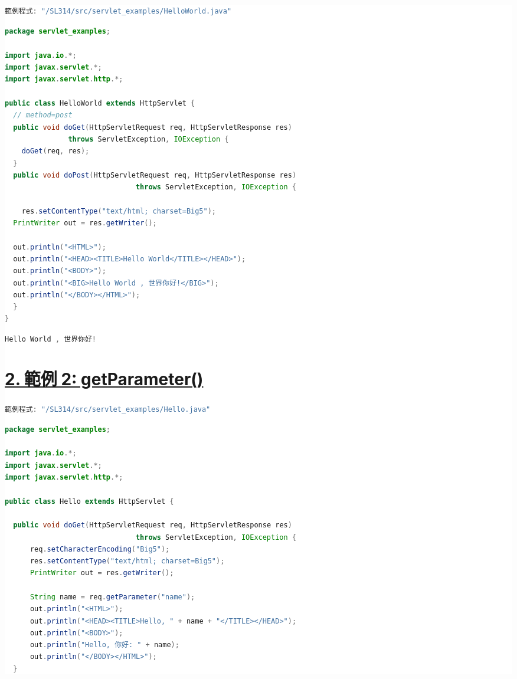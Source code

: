 ```cs
範例程式: "/SL314/src/servlet_examples/HelloWorld.java"
```

```java
package servlet_examples;

import java.io.*;
import javax.servlet.*;
import javax.servlet.http.*;

public class HelloWorld extends HttpServlet {
  // method=post
  public void doGet(HttpServletRequest req, HttpServletResponse res)
               throws ServletException, IOException {
    doGet(req, res);
  }
  public void doPost(HttpServletRequest req, HttpServletResponse res)
                               throws ServletException, IOException {

    res.setContentType("text/html; charset=Big5");
  PrintWriter out = res.getWriter();

  out.println("<HTML>");
  out.println("<HEAD><TITLE>Hello World</TITLE></HEAD>");
  out.println("<BODY>");
  out.println("<BIG>Hello World , 世界你好!</BIG>");
  out.println("</BODY></HTML>");
  }
}
```

```cs
Hello World , 世界你好!
```

# <a id='s2' class='md-title' href='#top'>2. 範例 2: getParameter()</a>

```cs
範例程式: "/SL314/src/servlet_examples/Hello.java"
```

```java
package servlet_examples;

import java.io.*;
import javax.servlet.*;
import javax.servlet.http.*;

public class Hello extends HttpServlet {

  public void doGet(HttpServletRequest req, HttpServletResponse res)
                               throws ServletException, IOException {
      req.setCharacterEncoding("Big5");
      res.setContentType("text/html; charset=Big5");
      PrintWriter out = res.getWriter();

      String name = req.getParameter("name");
      out.println("<HTML>");
      out.println("<HEAD><TITLE>Hello, " + name + "</TITLE></HEAD>");
      out.println("<BODY>");
      out.println("Hello, 你好: " + name);
      out.println("</BODY></HTML>");
  }

```
